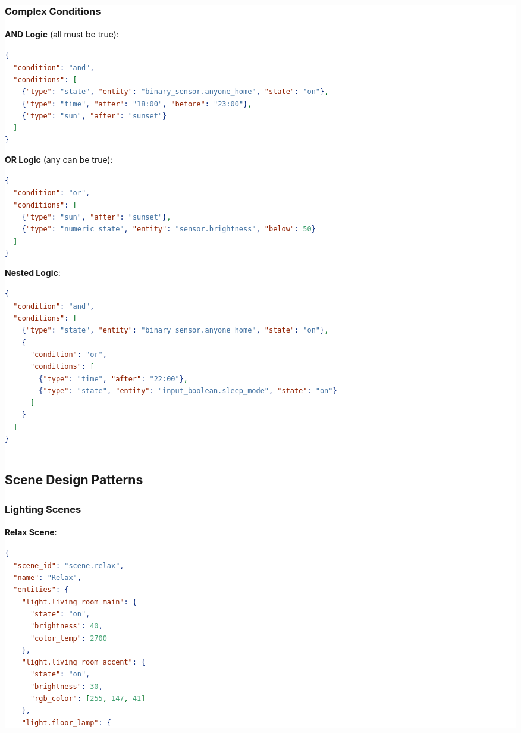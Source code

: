 ### Complex Conditions

**AND Logic** (all must be true):
```json
{
  "condition": "and",
  "conditions": [
    {"type": "state", "entity": "binary_sensor.anyone_home", "state": "on"},
    {"type": "time", "after": "18:00", "before": "23:00"},
    {"type": "sun", "after": "sunset"}
  ]
}
```

**OR Logic** (any can be true):
```json
{
  "condition": "or",
  "conditions": [
    {"type": "sun", "after": "sunset"},
    {"type": "numeric_state", "entity": "sensor.brightness", "below": 50}
  ]
}
```

**Nested Logic**:
```json
{
  "condition": "and",
  "conditions": [
    {"type": "state", "entity": "binary_sensor.anyone_home", "state": "on"},
    {
      "condition": "or",
      "conditions": [
        {"type": "time", "after": "22:00"},
        {"type": "state", "entity": "input_boolean.sleep_mode", "state": "on"}
      ]
    }
  ]
}
```

---

## Scene Design Patterns

### Lighting Scenes

**Relax Scene**:
```json
{
  "scene_id": "scene.relax",
  "name": "Relax",
  "entities": {
    "light.living_room_main": {
      "state": "on",
      "brightness": 40,
      "color_temp": 2700
    },
    "light.living_room_accent": {
      "state": "on",
      "brightness": 30,
      "rgb_color": [255, 147, 41]
    },
    "light.floor_lamp": {
```